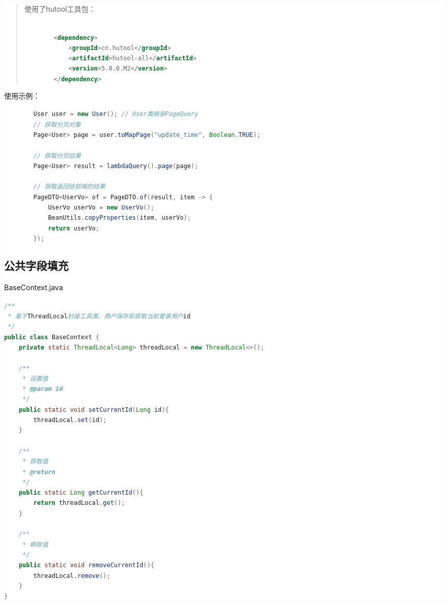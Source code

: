 > 使用了hutool工具包：
>
> ```xml
>         
>         <dependency>
>             <groupId>cn.hutool</groupId>
>             <artifactId>hutool-all</artifactId>
>             <version>5.8.0.M2</version>
>         </dependency>
> ```

使用示例：

```java
        User user = new User(); // User类继承PageQuery
        // 获取分页对象
        Page<User> page = user.toMapPage("update_time", Boolean.TRUE);

        // 获取分页结果
        Page<User> result = lambdaQuery().page(page);

        // 获取返回给前端的结果
        PageDTO<UserVo> of = PageDTO.of(result, item -> {
            UserVo userVo = new UserVo();
            BeanUtils.copyProperties(item, userVo);
            return userVo;
        });
```

## 公共字段填充

BaseContext.java

```java
/**
 * 基于ThreadLocal封装工具类，用户保存和获取当前登录用户id
 */
public class BaseContext {
    private static ThreadLocal<Long> threadLocal = new ThreadLocal<>();

    /**
     * 设置值
     * @param id
     */
    public static void setCurrentId(Long id){
        threadLocal.set(id);
    }

    /**
     * 获取值
     * @return
     */
    public static Long getCurrentId(){
        return threadLocal.get();
    }

    /**
     * 移除值
     */
    public static void removeCurrentId(){
        threadLocal.remove();
    }
}
```
